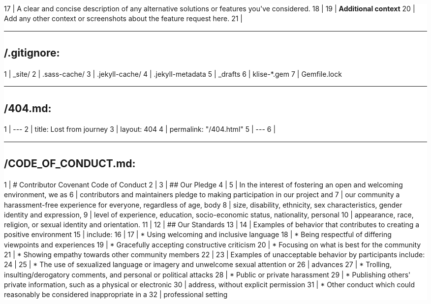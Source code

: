 17 | A clear and concise description of any alternative solutions or features you've considered.
18 | 
19 | **Additional context**
20 | Add any other context or screenshots about the feature request here.
21 | 


--------------------------------------------------------------------------------
/.gitignore:
--------------------------------------------------------------------------------
1 | _site/
2 | .sass-cache/
3 | .jekyll-cache/
4 | .jekyll-metadata
5 | _drafts
6 | klise-*.gem
7 | Gemfile.lock


--------------------------------------------------------------------------------
/404.md:
--------------------------------------------------------------------------------
1 | ---
2 | title: Lost from journey
3 | layout: 404
4 | permalink: "/404.html"
5 | ---
6 | 


--------------------------------------------------------------------------------
/CODE_OF_CONDUCT.md:
--------------------------------------------------------------------------------
 1 | # Contributor Covenant Code of Conduct
 2 | 
 3 | ## Our Pledge
 4 | 
 5 | In the interest of fostering an open and welcoming environment, we as
 6 | contributors and maintainers pledge to making participation in our project and
 7 | our community a harassment-free experience for everyone, regardless of age, body
 8 | size, disability, ethnicity, sex characteristics, gender identity and expression,
 9 | level of experience, education, socio-economic status, nationality, personal
10 | appearance, race, religion, or sexual identity and orientation.
11 | 
12 | ## Our Standards
13 | 
14 | Examples of behavior that contributes to creating a positive environment
15 | include:
16 | 
17 | * Using welcoming and inclusive language
18 | * Being respectful of differing viewpoints and experiences
19 | * Gracefully accepting constructive criticism
20 | * Focusing on what is best for the community
21 | * Showing empathy towards other community members
22 | 
23 | Examples of unacceptable behavior by participants include:
24 | 
25 | * The use of sexualized language or imagery and unwelcome sexual attention or
26 |  advances
27 | * Trolling, insulting/derogatory comments, and personal or political attacks
28 | * Public or private harassment
29 | * Publishing others' private information, such as a physical or electronic
30 |  address, without explicit permission
31 | * Other conduct which could reasonably be considered inappropriate in a
32 |  professional setting